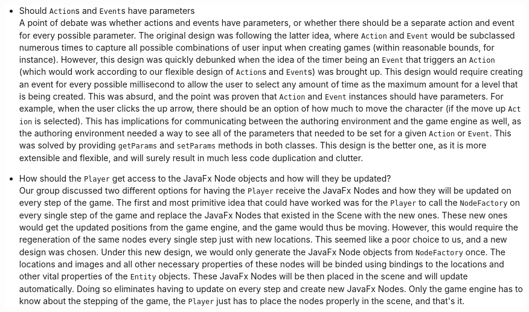- Should `Action`s and `Event`s have parameters<br>
A point of debate was whether actions and events have parameters, or whether there should be a separate action and event for every possible parameter. The original design was following the latter idea, where `Action` and `Event` would be subclassed numerous times to capture all possible combinations of user input when creating games (within reasonable bounds, for instance). However, this design was quickly debunked when the idea of the timer being an `Event` that triggers an `Action` (which would work according to our flexible design of `Action`s and `Event`s) was brought up. This design would require creating an event for every possible millisecond to allow the user to select any amount of time as the maximum amount for a level that is being created. This was absurd, and the point was proven that `Action` and `Event` instances should have parameters. For example, when the user clicks the up arrow, there should be an option of how much to move the character (if the move up `Action` is selected). This has implications for communicating between the authoring environment and the game engine as well, as the authoring environment needed a way to see all of the parameters that needed to be set for a given `Action` or `Event`. This was solved by providing `getParams` and `setParams` methods in both classes. This design is the better one, as it is more extensible and flexible, and will surely result in much less code duplication and clutter.

- How should the `Player` get access to the JavaFx Node objects and how will they be updated?<br>
Our group discussed two different options for having the `Player` receive the JavaFx Nodes and how they will be updated on every step of the game. The first and most primitive idea that could have worked was for the `Player` to call the `NodeFactory` on every single step of the game and replace the JavaFx Nodes that existed in the Scene with the new ones. These new ones would get the updated positions from the game engine, and the game would thus be moving. However, this would require the regeneration of the same nodes every single step just with new locations. This seemed like a poor choice to us, and a new design was chosen. Under this new design, we would only generate the JavaFx Node objects from `NodeFactory` once. The locations and images and all other necessary properties of these nodes will be binded using bindings to the locations and other vital properties of the `Entity` objects. These JavaFx Nodes will be then placed in the scene and will update automatically. Doing so eliminates having to update on every step and create new JavaFx Nodes. Only the game engine has to know about the stepping of the game, the `Player` just has to place the nodes properly in the scene, and that's it.

